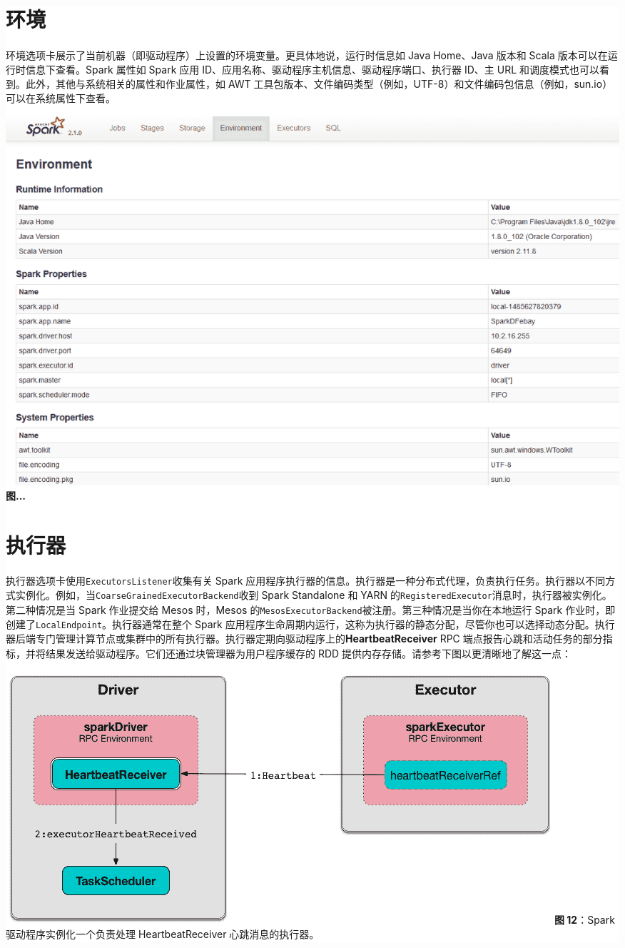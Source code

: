 # 环境

环境选项卡展示了当前机器（即驱动程序）上设置的环境变量。更具体地说，运行时信息如 Java Home、Java 版本和 Scala 版本可以在运行时信息下查看。Spark 属性如 Spark 应用 ID、应用名称、驱动程序主机信息、驱动程序端口、执行器 ID、主 URL 和调度模式也可以看到。此外，其他与系统相关的属性和作业属性，如 AWT 工具包版本、文件编码类型（例如，UTF-8）和文件编码包信息（例如，sun.io）可以在系统属性下查看。

![](img/e96ff1b2-89ee-450c-ba39-90f3574b04af.png)**图...**

# 执行器

执行器选项卡使用`ExecutorsListener`收集有关 Spark 应用程序执行器的信息。执行器是一种分布式代理，负责执行任务。执行器以不同方式实例化。例如，当`CoarseGrainedExecutorBackend`收到 Spark Standalone 和 YARN 的`RegisteredExecutor`消息时，执行器被实例化。第二种情况是当 Spark 作业提交给 Mesos 时，Mesos 的`MesosExecutorBackend`被注册。第三种情况是当你在本地运行 Spark 作业时，即创建了`LocalEndpoint`。执行器通常在整个 Spark 应用程序生命周期内运行，这称为执行器的静态分配，尽管你也可以选择动态分配。执行器后端专门管理计算节点或集群中的所有执行器。执行器定期向驱动程序上的**HeartbeatReceiver** RPC 端点报告心跳和活动任务的部分指标，并将结果发送给驱动程序。它们还通过块管理器为用户程序缓存的 RDD 提供内存存储。请参考下图以更清晰地了解这一点：

![](img/d0402ed6-9387-4afd-92d0-ba718b425723.png)**图 12**：Spark 驱动程序实例化一个负责处理 HeartbeatReceiver 心跳消息的执行器。
